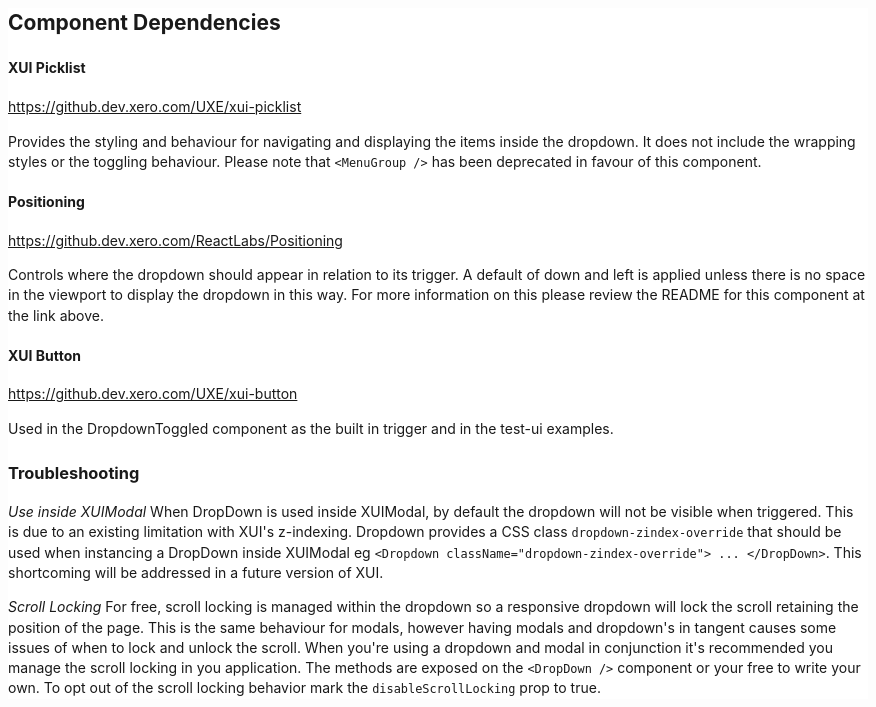 ## Component Dependencies

#### XUI Picklist
https://github.dev.xero.com/UXE/xui-picklist

Provides the styling and behaviour for navigating and displaying the items inside the dropdown. It does not
include the wrapping styles or the toggling behaviour. Please note that `<MenuGroup />` has been deprecated in favour of this component.

#### Positioning
https://github.dev.xero.com/ReactLabs/Positioning

Controls where the dropdown should appear in relation to its trigger. A default of down and left is applied
unless there is no space in the viewport to display the dropdown in this way. For more information on this please review
the README for this component at the link above.

#### XUI Button
https://github.dev.xero.com/UXE/xui-button

Used in the DropdownToggled component as the built in trigger and in the test-ui examples.

### Troubleshooting
*Use inside XUIModal*
When DropDown is used inside XUIModal, by default the dropdown will not be visible when triggered. This is due to an existing limitation with XUI's z-indexing. Dropdown provides a CSS class `dropdown-zindex-override` that should be used when instancing a DropDown inside XUIModal eg `<Dropdown className="dropdown-zindex-override"> ... </DropDown>`. This shortcoming will be addressed in a future version of XUI.

*Scroll Locking*
For free, scroll locking is managed within the dropdown so a responsive dropdown will lock the scroll retaining the position of the page. This is the same behaviour for modals, however having modals and dropdown's in tangent causes some issues of when to lock and unlock the scroll. When you're using a dropdown and modal in conjunction it's recommended you manage the scroll locking in you application. The methods are exposed on the `<DropDown />` component or your free to write your own. To opt out of the scroll locking behavior mark the `disableScrollLocking` prop to true.
